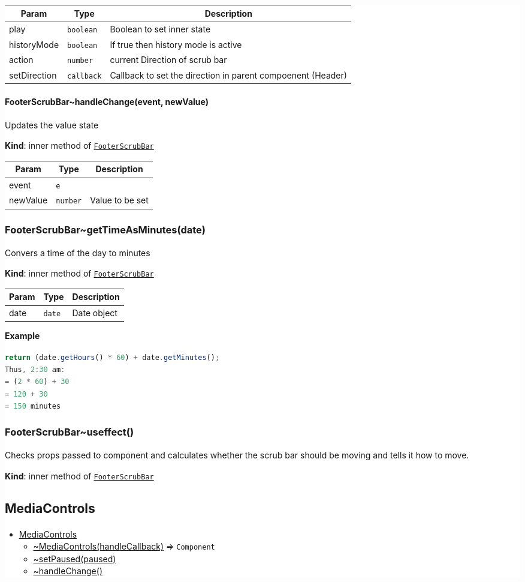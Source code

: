 | Param | Type | Description |
| --- | --- | --- |
| play | <code>boolean</code> | Boolean to set inner state |
| historyMode | <code>boolean</code> | If true then history mode is active |
| action | <code>number</code> | current Direction of scrub bar |
| setDirection | <code>callback</code> | Callback to set the direction in parent compoenent (Header) |

<a name="module_FooterScrubBar..FooterScrubBar..handleChange"></a>

#### FooterScrubBar~handleChange(event, newValue)
Updates the value state

**Kind**: inner method of [<code>FooterScrubBar</code>](#module_FooterScrubBar..FooterScrubBar)  

| Param | Type | Description |
| --- | --- | --- |
| event | <code>e</code> |  |
| newValue | <code>number</code> | Value to be set |

<a name="module_FooterScrubBar..getTimeAsMinutes"></a>

### FooterScrubBar~getTimeAsMinutes(date)
Convers a time of the day to minutes

**Kind**: inner method of [<code>FooterScrubBar</code>](#module_FooterScrubBar)  

| Param | Type | Description |
| --- | --- | --- |
| date | <code>date</code> | Date object |

**Example**  
```js
return (date.getHours() * 60) + date.getMinutes();
Thus, 2:30 am:
= (2 * 60) + 30
= 120 + 30
= 150 minutes
```
<a name="module_FooterScrubBar..useffect"></a>

### FooterScrubBar~useffect()
Checks props passed to component and calculates whether the scrub bar should be moving and tells it how to move.

**Kind**: inner method of [<code>FooterScrubBar</code>](#module_FooterScrubBar)  
<a name="module_MediaControls"></a>

## MediaControls

* [MediaControls](#module_MediaControls)
    * [~MediaControls(handleCallback)](#module_MediaControls..MediaControls) ⇒ <code>Component</code>
    * [~setPaused(paused)](#module_MediaControls..setPaused)
    * [~handleChange()](#module_MediaControls..handleChange)
